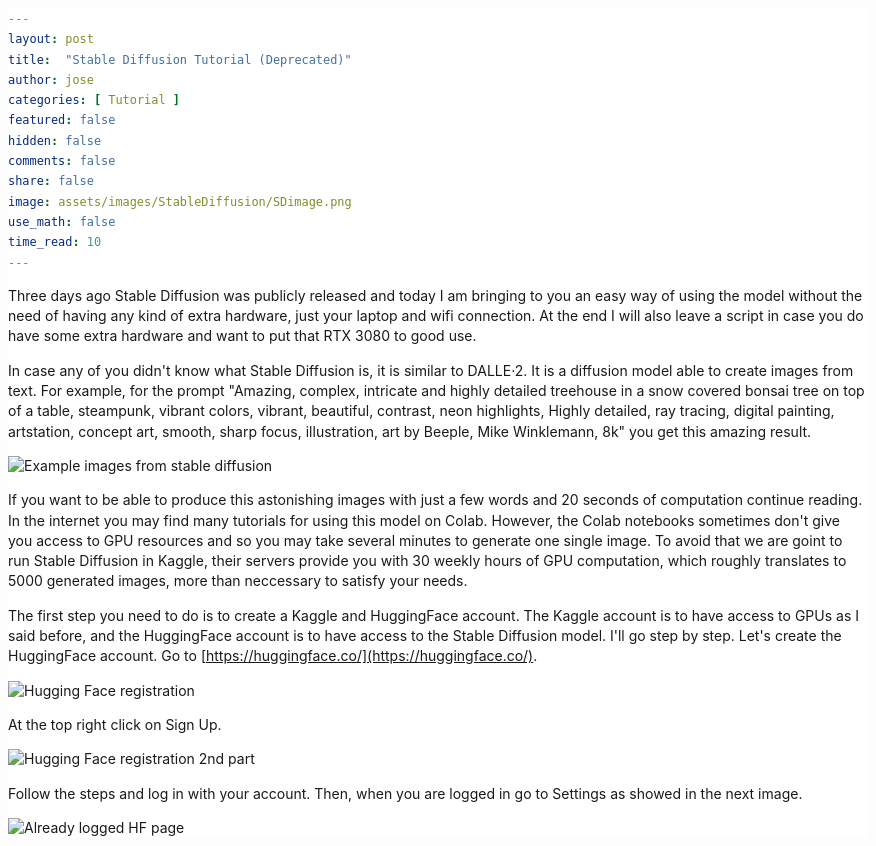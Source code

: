 ```yaml
---
layout: post
title:  "Stable Diffusion Tutorial (Deprecated)"
author: jose
categories: [ Tutorial ]
featured: false
hidden: false
comments: false
share: false
image: assets/images/StableDiffusion/SDimage.png
use_math: false
time_read: 10
---
```


Three days ago Stable Diffusion was publicly released and today I am bringing to you an easy way of using the model without the need of having any kind of extra hardware, just your laptop and wifi connection. At the end I will also leave a script in case you do have some extra hardware and want to put that RTX 3080 to good use. 

In case any of you didn't know what Stable Diffusion is, it is similar to DALLE·2. It is a diffusion model able to create images from text. For example, for the prompt "Amazing, complex, intricate and highly detailed treehouse in a snow covered bonsai tree on top of a table, steampunk, vibrant colors, vibrant, beautiful, contrast, neon highlights, Highly detailed, ray tracing, digital painting, artstation, concept art, smooth, sharp focus, illustration, art by Beeple, Mike Winklemann, 8k" you get this amazing result.

<p class="text-center"><img class="shadow" src="{{site.baseurl}}/assets/images/StableDiffusion/ex1.png" alt="Example images from stable diffusion" /></p>

If you want to be able to produce this astonishing images with just a few words and 20 seconds of computation continue reading. In the internet you may find many tutorials for using this model on Colab. However, the Colab notebooks sometimes don't give you access to GPU resources and so you may take several minutes to generate one single image. To avoid that we are goint to run Stable Diffusion in Kaggle, their servers provide you with 30 weekly hours of GPU computation, which roughly translates to 5000 generated images, more than neccessary to satisfy your needs.

The first step you need to do is to create a Kaggle and HuggingFace account. The Kaggle account is to have access to GPUs as I said before, and the HuggingFace account is to have access to the Stable Diffusion model. I'll go step by step. Let's create the HuggingFace account. Go to [https://huggingface.co/](https://huggingface.co/). 

<p class="text-center"><img class="shadow" src="{{site.baseurl}}/assets/images/StableDiffusion/huggingfaceRegister.png" alt="Hugging Face registration" /></p>

At the top right click on Sign Up.

<p class="text-center"><img class="shadow" src="{{site.baseurl}}/assets/images/StableDiffusion/huggingfaceRegister2.png" alt="Hugging Face registration 2nd part" /></p>

Follow the steps and log in with your account. Then, when you are logged in go to Settings as showed in the next image.

<p class="text-center"><img class="shadow" src="{{site.baseurl}}/assets/images/StableDiffusion/HFlogin.png" alt="Already logged HF page" /></p>
